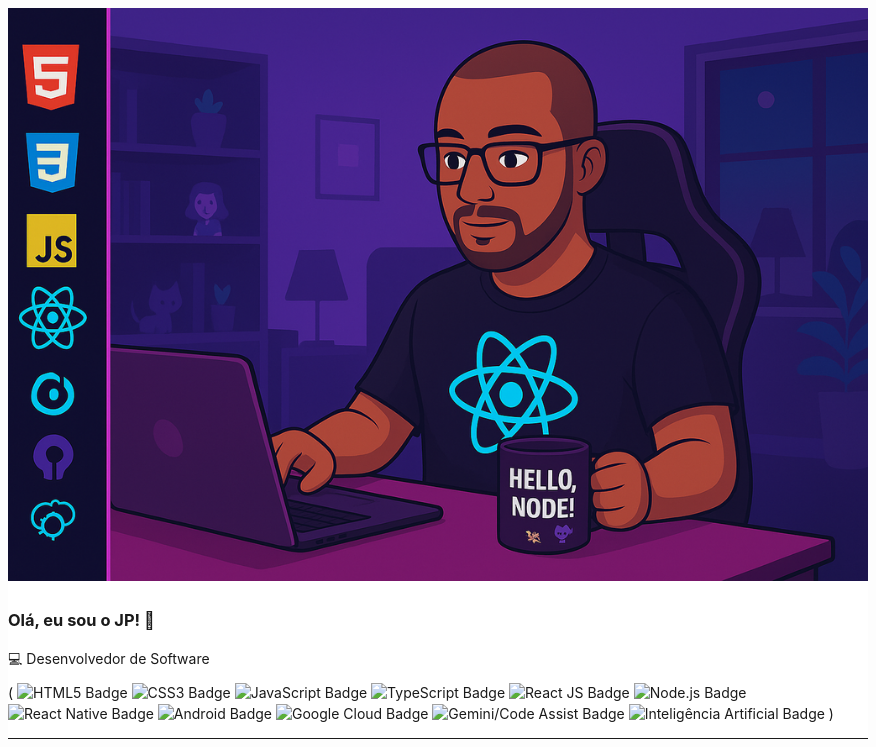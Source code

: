 ![Banner de Perfil JP](https://github.com/tiger-dev-1/tiger-dev-1/blob/main/capa%20final%20-%2008-10-2025%2C%20jp%2C%20gpt%2C%20github.png)

### Olá, eu sou o JP! 👋

💻 Desenvolvedor de Software

(
<img src="https://img.shields.io/badge/HTML5-E34F26?style=for-the-badge&logo=html5&logoColor=white" alt="HTML5 Badge"/>
<img src="https://img.shields.io/badge/CSS3-1572B6?style=for-the-badge&logo=css3&logoColor=white" alt="CSS3 Badge"/>
<img src="https://img.shields.io/badge/JavaScript-F7DF1E?style=for-the-badge&logo=javascript&logoColor=black" alt="JavaScript Badge"/>
<img src="https://img.shields.io/badge/TypeScript-3178C6?style=for-the-badge&logo=typescript&logoColor=white" alt="TypeScript Badge"/>
<img src="https://img.shields.io/badge/React-61DAFB?style=for-the-badge&logo=react&logoColor=black" alt="React JS Badge"/>
<img src="https://img.shields.io/badge/Node.js-339933?style=for-the-badge&logo=node.js&logoColor=white" alt="Node.js Badge"/>
<img src="https://img.shields.io/badge/React_Native-61DAFB?style=for-the-badge&logo=react&logoColor=black" alt="React Native Badge"/>
<img src="https://img.shields.io/badge/Android-3DDC84?style=for-the-badge&logo=android&logoColor=white" alt="Android Badge"/>
<img src="https://img.shields.io/badge/Google_Cloud-4285F4?style=for-the-badge&logo=google-cloud&logoColor=white" alt="Google Cloud Badge"/>
<img src="https://img.shields.io/badge/Google_Gemini-4285F4?style=for-the-badge&logo=google-gemini&logoColor=white" alt="Gemini/Code Assist Badge"/>
<img src="https://img.shields.io/badge/Artificial_Intelligence-FF4606?style=for-the-badge&logo=openai&logoColor=white" alt="Inteligência Artificial Badge"/>
)

---